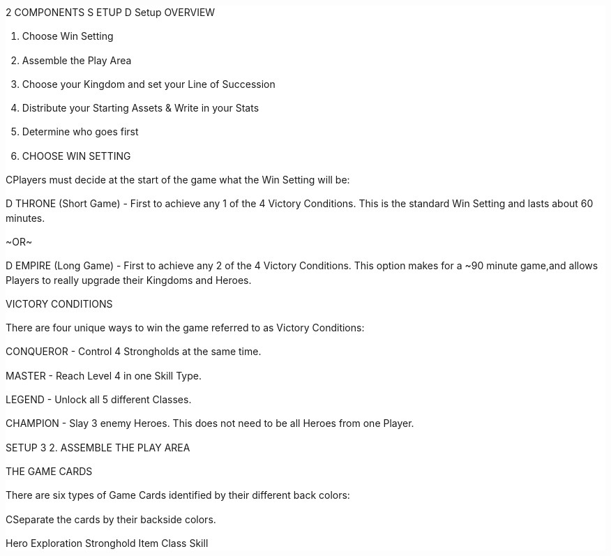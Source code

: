 




2   COMPONENTS
S ETUP	D Setup OVERVIEW
1. Choose Win Setting

2. Assemble the Play Area

3. Choose your Kingdom and set your Line of Succession

4. Distribute your Starting Assets & Write in your Stats

5. Determine who goes first


1. CHOOSE WIN SETTING

CPlayers must decide at the start of the game what the Win Setting will be:

D THRONE (Short Game) - First to achieve any 1 of the 4 Victory Conditions. This is the standard Win Setting and lasts about 60 minutes.

~OR~

D EMPIRE (Long Game) - First to achieve any 2 of the 4  Victory  Conditions. This  option  makes  for  a  ~90 minute game,and allows Players to really upgrade their Kingdoms and Heroes.


VICTORY CONDITIONS


There are four unique ways to win the game referred to as Victory Conditions:



CONQUEROR  - Control 4 Strongholds at the same time.

MASTER  - Reach Level 4 in one Skill Type.

LEGEND  - Unlock all 5 different Classes.


CHAMPION   - Slay 3 enemy Heroes. This does not need to be all Heroes from one Player.




SETUP	3
2. ASSEMBLE THE PLAY AREA



THE GAME CARDS

There are six types of Game Cards identified by their different back colors:

CSeparate the cards by their backside colors.











Hero	Exploration   Stronghold	Item	Class	Skill
